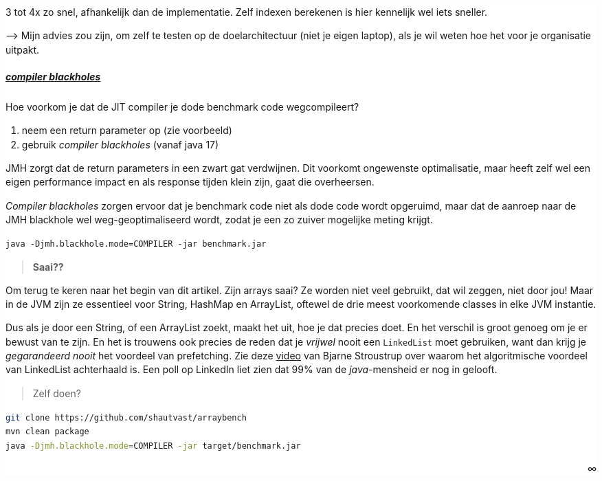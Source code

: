 >

3 tot 4x zo snel, afhankelijk dan de implementatie. Zelf indexen berekenen is hier kennelijk wel iets sneller.

--> Mijn advies zou zijn, om zelf te testen op de doelarchitectuur (niet je eigen laptop), als je wil weten hoe het voor je organisatie uitpakt.

##### _[compiler blackholes](https://shipilev.net/jvm/anatomy-quarks/27-compiler-blackholes/)_

Hoe voorkom je dat de JIT compiler je dode benchmark code wegcompileert?

1. neem een return parameter op (zie voorbeeld)
2. gebruik _compiler blackholes_ (vanaf java 17)

JMH zorgt dat de return parameters in een zwart gat verdwijnen. Dit voorkomt ongewenste optimalisatie, maar heeft zelf wel een eigen performance impact en als response tijden klein zijn, gaat die overheersen.

_Compiler blackholes_ zorgen ervoor dat je benchmark code niet als dode code wordt opgeruimd, maar dat de aanroep naar de JMH blackhole wel weg-geoptimaliseerd wordt, zodat je een zo zuiver mogelijke meting krijgt.

`java -Djmh.blackhole.mode=COMPILER -jar benchmark.jar`

>**Saai??**

Om terug te keren naar het begin van dit artikel. Zijn arrays saai? Ze worden niet veel gebruikt, dat wil zeggen, niet door jou! Maar in de JVM zijn ze essentieel voor String, HashMap en ArrayList, oftewel de drie meest voorkomende classes in elke JVM instantie. 

Dus als je door een String, of een ArrayList zoekt, maakt het uit, hoe je dat precies doet. En het verschil is groot genoeg om je er bewust van te zijn. En het is trouwens ook precies de reden dat je _vrijwel_ nooit een `LinkedList` moet gebruiken, want dan krijg je _gegarandeerd nooit_ het voordeel van prefetching. Zie deze [video](https://www.youtube.com/watch?v=YQs6IC-vgmo&t=0s) van Bjarne Stroustrup over waarom het algoritmische voordeel van LinkedList achterhaald is. Een poll op LinkedIn liet zien dat 99% van de _java_-mensheid er nog in gelooft. 

>Zelf doen?

```bash
git clone https://github.com/shautvast/arraybench
mvn clean package
java -Djmh.blackhole.mode=COMPILER -jar target/benchmark.jar
```

<div style="text-align: right">∞</div>